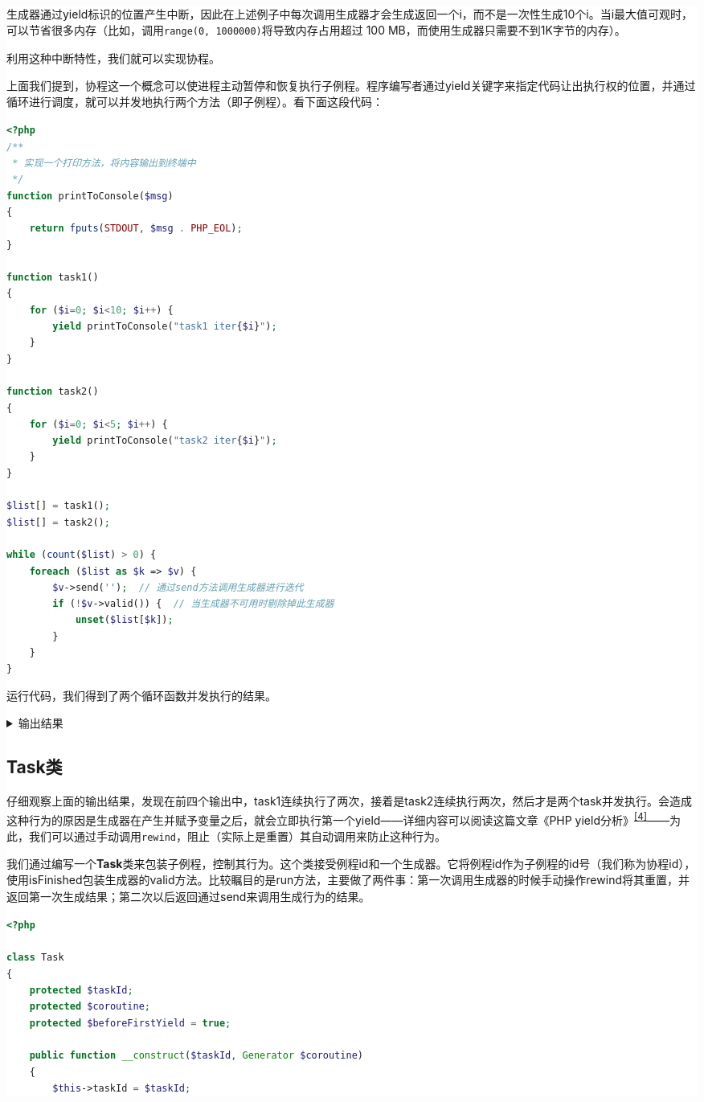 生成器通过yield标识的位置产生中断，因此在上述例子中每次调用生成器才会生成返回一个i，而不是一次性生成10个i。当i最大值可观时，可以节省很多内存（比如，调用`range(0, 1000000)`将导致内存占用超过 100 MB，而使用生成器只需要不到1K字节的内存）。

利用这种中断特性，我们就可以实现协程。

上面我们提到，协程这一个概念可以使进程主动暂停和恢复执行子例程。程序编写者通过yield关键字来指定代码让出执行权的位置，并通过循环进行调度，就可以并发地执行两个方法（即子例程）。看下面这段代码：

```php
<?php
/**
 * 实现一个打印方法，将内容输出到终端中
 */
function printToConsole($msg)
{
    return fputs(STDOUT, $msg . PHP_EOL);
}

function task1()
{
    for ($i=0; $i<10; $i++) {
        yield printToConsole("task1 iter{$i}");
    }
}

function task2()
{
    for ($i=0; $i<5; $i++) {
        yield printToConsole("task2 iter{$i}");
    }
}

$list[] = task1();
$list[] = task2();

while (count($list) > 0) {
    foreach ($list as $k => $v) {
        $v->send('');  // 通过send方法调用生成器进行迭代
        if (!$v->valid()) {  // 当生成器不可用时剔除掉此生成器
            unset($list[$k]);
        }
    }
}
```

运行代码，我们得到了两个循环函数并发执行的结果。
<details><summary>输出结果</summary></details>

## Task类
仔细观察上面的输出结果，发现在前四个输出中，task1连续执行了两次，接着是task2连续执行两次，然后才是两个task并发执行。会造成这种行为的原因是生成器在产生并赋予变量之后，就会立即执行第一个yield——详细内容可以阅读这篇文章《PHP yield分析》<sup>[[4]](https://www.cnblogs.com/lynxcat/p/7954456.html)</sup>——为此，我们可以通过手动调用`rewind`，阻止（实际上是重置）其自动调用来防止这种行为。

我们通过编写一个**Task**类来包装子例程，控制其行为。这个类接受例程id和一个生成器。它将例程id作为子例程的id号（我们称为协程id），使用isFinished包装生成器的valid方法。比较瞩目的是run方法，主要做了两件事：第一次调用生成器的时候手动操作rewind将其重置，并返回第一次生成结果；第二次以后返回通过send来调用生成行为的结果。
```php
<?php

class Task
{
    protected $taskId;
    protected $coroutine;
    protected $beforeFirstYield = true;

    public function __construct($taskId, Generator $coroutine)
    {
        $this->taskId = $taskId;
```